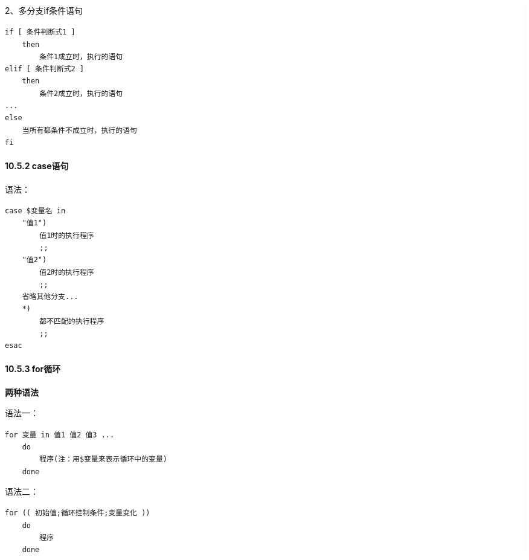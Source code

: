 2、多分支if条件语句

~~~shell
if [ 条件判断式1 ]
	then
		条件1成立时，执行的语句
elif [ 条件判断式2 ]
	then
		条件2成立时，执行的语句
...
else
	当所有都条件不成立时，执行的语句
fi
~~~





#### 10.5.2 case语句

语法：

~~~shell
case $变量名 in
	"值1")
		值1时的执行程序
		;;
	"值2")
		值2时的执行程序
		;;
	省略其他分支...
	*)
		都不匹配的执行程序
		;;
esac			
~~~





#### 10.5.3 for循环

**两种语法**

语法一：

~~~shell
for 变量 in 值1 值2 值3 ...
	do
		程序(注：用$变量来表示循环中的变量)
	done
~~~



语法二：

~~~shell
for (( 初始值;循环控制条件;变量变化 ))
	do
		程序
	done
~~~
